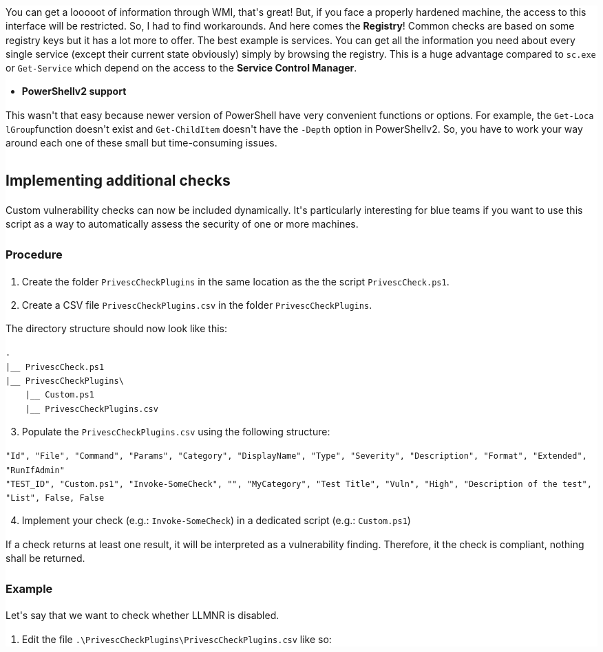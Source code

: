 You can get a looooot of information through WMI, that's great! But, if you face a properly hardened machine, the access to this interface will be restricted. So, I had to find workarounds. And here comes the __Registry__! Common checks are based on some registry keys but it has a lot more to offer. The best example is services. You can get all the information you need about every single service (except their current state obviously) simply by browsing the registry. This is a huge advantage compared to `sc.exe` or `Get-Service` which depend on the access to the __Service Control Manager__. 

- __PowerShellv2 support__

This wasn't that easy because newer version of PowerShell have very convenient functions or options. For example, the `Get-LocalGroup`function doesn't exist and `Get-ChildItem` doesn't have the `-Depth` option in PowerShellv2. So, you have to work your way around each one of these small but time-consuming issues. 

## Implementing additional checks 

Custom vulnerability checks can now be included dynamically. It's particularly interesting for blue teams if you want to use this script as a way to automatically assess the security of one or more machines.

### Procedure

1. Create the folder `PrivescCheckPlugins` in the same location as the the script `PrivescCheck.ps1`.

2. Create a CSV file `PrivescCheckPlugins.csv` in the folder `PrivescCheckPlugins`.

The directory structure should now look like this:

```txt
.
|__ PrivescCheck.ps1
|__ PrivescCheckPlugins\
    |__ Custom.ps1
    |__ PrivescCheckPlugins.csv
```

3. Populate the `PrivescCheckPlugins.csv` using the following structure:

```csv
"Id", "File", "Command", "Params", "Category", "DisplayName", "Type", "Severity", "Description", "Format", "Extended", "RunIfAdmin"
"TEST_ID", "Custom.ps1", "Invoke-SomeCheck", "", "MyCategory", "Test Title", "Vuln", "High", "Description of the test", "List", False, False
```

4. Implement your check (e.g.: `Invoke-SomeCheck`) in a dedicated script (e.g.: `Custom.ps1`)

If a check returns at least one result, it will be interpreted as a vulnerability finding. Therefore, it the check is compliant, nothing shall be returned. 

### Example

Let's say that we want to check whether LLMNR is disabled.

1. Edit the file `.\PrivescCheckPlugins\PrivescCheckPlugins.csv` like so:
